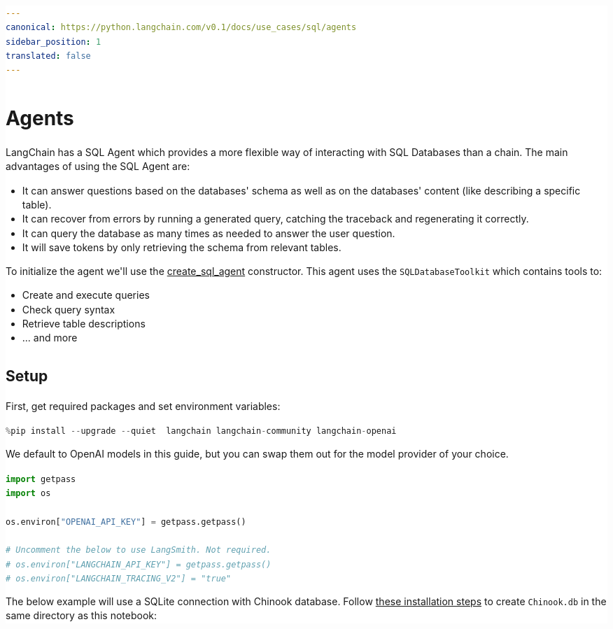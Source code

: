 ```yaml
---
canonical: https://python.langchain.com/v0.1/docs/use_cases/sql/agents
sidebar_position: 1
translated: false
---
```


# Agents

LangChain has a SQL Agent which provides a more flexible way of interacting with SQL Databases than a chain. The main advantages of using the SQL Agent are:

- It can answer questions based on the databases' schema as well as on the databases' content (like describing a specific table).
- It can recover from errors by running a generated query, catching the traceback and regenerating it correctly.
- It can query the database as many times as needed to answer the user question.
- It will save tokens by only retrieving the schema from relevant tables.

To initialize the agent we'll use the [create_sql_agent](https://api.python.langchain.com/en/latest/agent_toolkits/langchain_community.agent_toolkits.sql.base.create_sql_agent.html) constructor. This agent uses the `SQLDatabaseToolkit` which contains tools to:

* Create and execute queries
* Check query syntax
* Retrieve table descriptions
* ... and more

## Setup

First, get required packages and set environment variables:

```python
%pip install --upgrade --quiet  langchain langchain-community langchain-openai
```

We default to OpenAI models in this guide, but you can swap them out for the model provider of your choice.

```python
import getpass
import os

os.environ["OPENAI_API_KEY"] = getpass.getpass()

# Uncomment the below to use LangSmith. Not required.
# os.environ["LANGCHAIN_API_KEY"] = getpass.getpass()
# os.environ["LANGCHAIN_TRACING_V2"] = "true"
```

The below example will use a SQLite connection with Chinook database. Follow [these installation steps](https://database.guide/2-sample-databases-sqlite/) to create `Chinook.db` in the same directory as this notebook:
